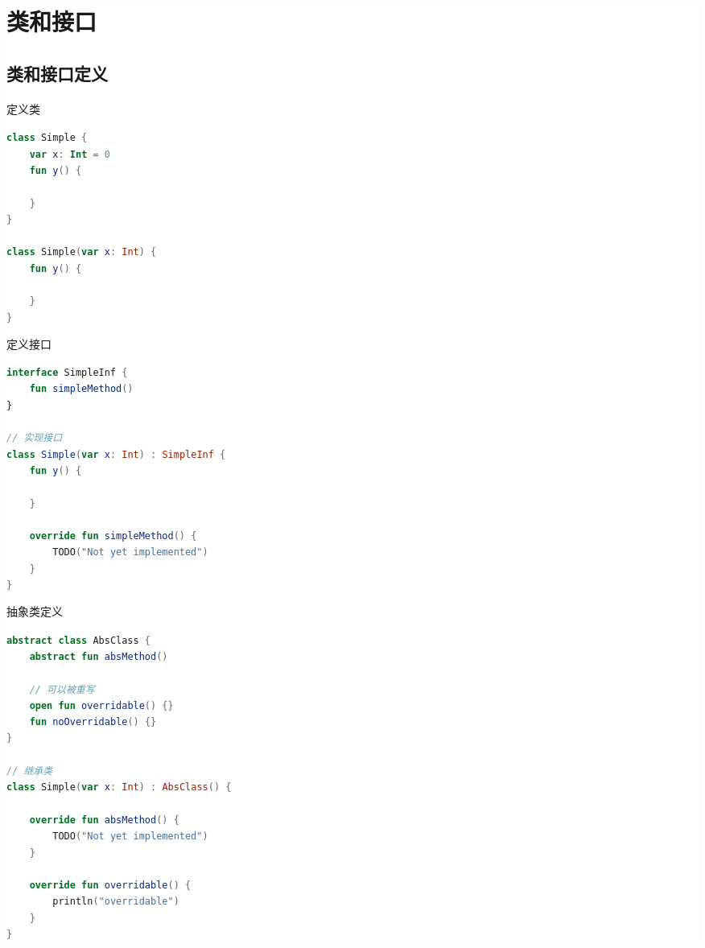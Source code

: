 # 类和接口

## 类和接口定义

定义类

```kotlin
class Simple {
    var x: Int = 0
    fun y() {
        
    }
}

class Simple(var x: Int) {
    fun y() {

    }
}
```

定义接口

```kotlin
interface SimpleInf {
    fun simpleMethod()
}

// 实现接口
class Simple(var x: Int) : SimpleInf {
    fun y() {

    }

    override fun simpleMethod() {
        TODO("Not yet implemented")
    }
}
```

抽象类定义

```kotlin
abstract class AbsClass {
    abstract fun absMethod()

    // 可以被重写
    open fun overridable() {}
    fun noOverridable() {}
}

// 继承类
class Simple(var x: Int) : AbsClass() {

    override fun absMethod() {
        TODO("Not yet implemented")
    }

    override fun overridable() {
        println("overridable")
    }
}
```
